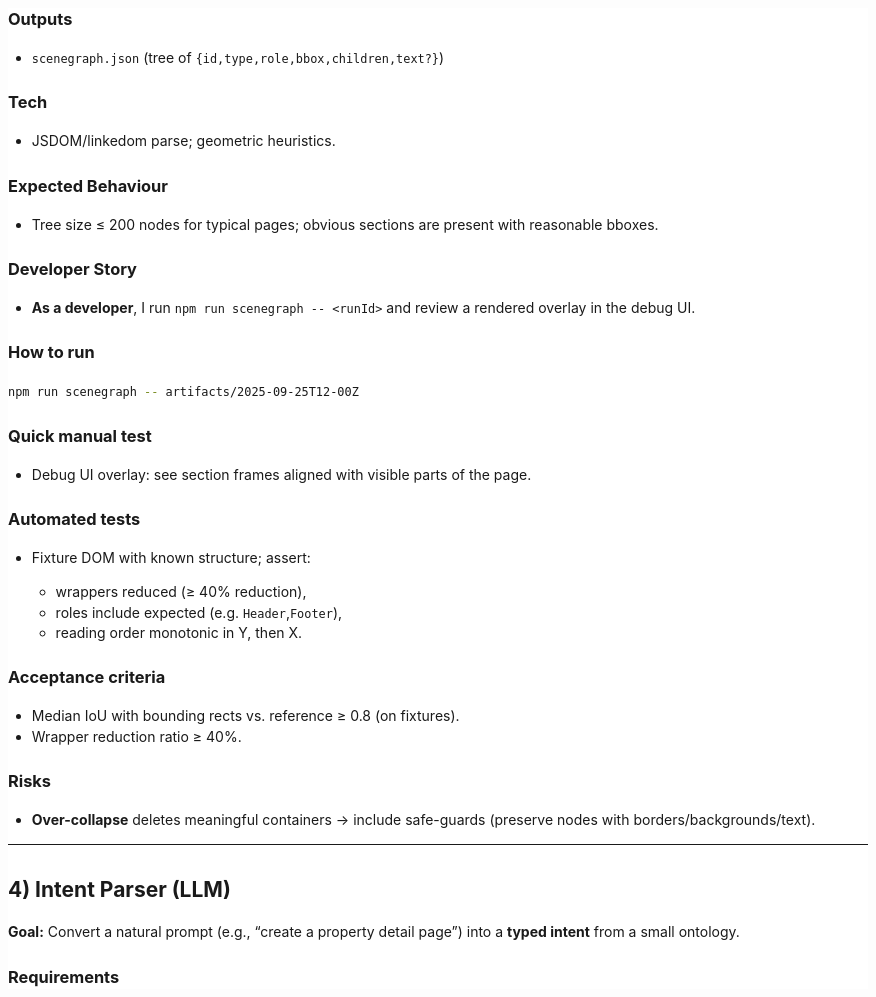 ### Outputs

* `scenegraph.json` (tree of `{id,type,role,bbox,children,text?}`)

### Tech

* JSDOM/linkedom parse; geometric heuristics.

### Expected Behaviour

* Tree size ≤ 200 nodes for typical pages; obvious sections are present with reasonable bboxes.

### Developer Story

* **As a developer**, I run `npm run scenegraph -- <runId>` and review a rendered overlay in the debug UI.

### How to run

```bash
npm run scenegraph -- artifacts/2025-09-25T12-00Z
```

### Quick manual test

* Debug UI overlay: see section frames aligned with visible parts of the page.

### Automated tests

* Fixture DOM with known structure; assert:

  * wrappers reduced (≥ 40% reduction),
  * roles include expected (e.g. `Header`,`Footer`),
  * reading order monotonic in Y, then X.

### Acceptance criteria

* Median IoU with bounding rects vs. reference ≥ 0.8 (on fixtures).
* Wrapper reduction ratio ≥ 40%.

### Risks

* **Over-collapse** deletes meaningful containers → include safe-guards (preserve nodes with borders/backgrounds/text).

---

## 4) Intent Parser (LLM)

**Goal:** Convert a natural prompt (e.g., “create a property detail page”) into a **typed intent** from a small ontology.

### Requirements
